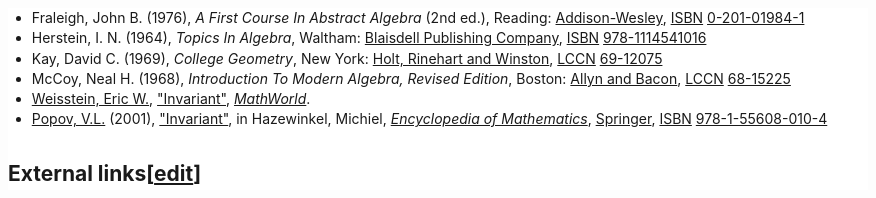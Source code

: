 <div class="refbegin" style="">
<ul><li> <span id="CITEREFFraleigh1976" class="citation">Fraleigh, John B. (1976), <i>A First Course In Abstract Algebra</i> (2nd ed.), Reading: <a href="/wiki/Addison-Wesley" title="Addison-Wesley">Addison-Wesley</a>, <a href="/wiki/International_Standard_Book_Number" title="International Standard Book Number">ISBN</a>&#160;<a href="/wiki/Special:BookSources/0-201-01984-1" title="Special:BookSources/0-201-01984-1">0-201-01984-1</a></span><span title="ctx_ver=Z39.88-2004&amp;rfr_id=info%3Asid%2Fen.wikipedia.org%3AInvariant+%28mathematics%29&amp;rft.aufirst=John+B.&amp;rft.au=Fraleigh%2C+John+B.&amp;rft.aulast=Fraleigh&amp;rft.btitle=A+First+Course+In+Abstract+Algebra&amp;rft.date=1976&amp;rft.edition=2nd&amp;rft.genre=book&amp;rft.isbn=0-201-01984-1&amp;rft.place=Reading&amp;rft.pub=Addison-Wesley&amp;rft_val_fmt=info%3Aofi%2Ffmt%3Akev%3Amtx%3Abook" class="Z3988"><span style="display:none;">&#160;</span></span></li>
<li> <span id="CITEREFHerstein1964" class="citation">Herstein, I. N. (1964), <i>Topics In Algebra</i>, Waltham: <a href="/w/index.php?title=Blaisdell_Publishing_Company&amp;action=edit&amp;redlink=1" class="new" title="Blaisdell Publishing Company (page does not exist)">Blaisdell Publishing Company</a>, <a href="/wiki/International_Standard_Book_Number" title="International Standard Book Number">ISBN</a>&#160;<a href="/wiki/Special:BookSources/978-1114541016" title="Special:BookSources/978-1114541016">978-1114541016</a></span><span title="ctx_ver=Z39.88-2004&amp;rfr_id=info%3Asid%2Fen.wikipedia.org%3AInvariant+%28mathematics%29&amp;rft.aufirst=I.+N.&amp;rft.au=Herstein%2C+I.+N.&amp;rft.aulast=Herstein&amp;rft.btitle=Topics+In+Algebra&amp;rft.date=1964&amp;rft.genre=book&amp;rft.isbn=978-1114541016&amp;rft.place=Waltham&amp;rft.pub=Blaisdell+Publishing+Company&amp;rft_val_fmt=info%3Aofi%2Ffmt%3Akev%3Amtx%3Abook" class="Z3988"><span style="display:none;">&#160;</span></span></li>
<li> <span id="CITEREFKay1969" class="citation">Kay, David C. (1969), <i>College Geometry</i>, New York: <a href="/wiki/Holt,_Rinehart_and_Winston" title="Holt, Rinehart and Winston" class="mw-redirect">Holt, Rinehart and Winston</a>, <a href="/wiki/Library_of_Congress_Control_Number" title="Library of Congress Control Number">LCCN</a>&#160;<a rel="nofollow" class="external text" href="http://lccn.loc.gov/69-12075">69-12075</a></span><span title="ctx_ver=Z39.88-2004&amp;rfr_id=info%3Asid%2Fen.wikipedia.org%3AInvariant+%28mathematics%29&amp;rft.aufirst=David+C.&amp;rft.au=Kay%2C+David+C.&amp;rft.aulast=Kay&amp;rft.btitle=College+Geometry&amp;rft.date=1969&amp;rft.genre=book&amp;rft.lccn=69-12075&amp;rft.place=New+York&amp;rft.pub=Holt%2C+Rinehart+and+Winston&amp;rft_val_fmt=info%3Aofi%2Ffmt%3Akev%3Amtx%3Abook" class="Z3988"><span style="display:none;">&#160;</span></span></li>
<li> <span id="CITEREFMcCoy1968" class="citation">McCoy, Neal H. (1968), <i>Introduction To Modern Algebra, Revised Edition</i>, Boston: <a href="/wiki/Allyn_and_Bacon" title="Allyn and Bacon" class="mw-redirect">Allyn and Bacon</a>, <a href="/wiki/Library_of_Congress_Control_Number" title="Library of Congress Control Number">LCCN</a>&#160;<a rel="nofollow" class="external text" href="http://lccn.loc.gov/68-15225">68-15225</a></span><span title="ctx_ver=Z39.88-2004&amp;rfr_id=info%3Asid%2Fen.wikipedia.org%3AInvariant+%28mathematics%29&amp;rft.aufirst=Neal+H.&amp;rft.aulast=McCoy&amp;rft.au=McCoy%2C+Neal+H.&amp;rft.btitle=Introduction+To+Modern+Algebra%2C+Revised+Edition&amp;rft.date=1968&amp;rft.genre=book&amp;rft.lccn=68-15225&amp;rft.place=Boston&amp;rft.pub=Allyn+and+Bacon&amp;rft_val_fmt=info%3Aofi%2Ffmt%3Akev%3Amtx%3Abook" class="Z3988"><span style="display:none;">&#160;</span></span></li>
<li><span class="citation mathworld" id="Reference-Mathworld-Invariant"><a href="/wiki/Eric_W._Weisstein" title="Eric W. Weisstein">Weisstein, Eric W.</a>, <a rel="nofollow" class="external text" href="http://mathworld.wolfram.com/Invariant.html">"Invariant"</a>, <i><a href="/wiki/MathWorld" title="MathWorld">MathWorld</a></i>.</span></li>
<li><span id="CITEREFPopov2001" class="citation"><a href="/wiki/Vladimir_L._Popov" title="Vladimir L. Popov" class="mw-redirect">Popov, V.L.</a> (2001), <a rel="nofollow" class="external text" href="http://www.encyclopediaofmath.org/index.php?title=I/i052200">"Invariant"</a>,  in Hazewinkel, Michiel, <i><a href="/wiki/Encyclopedia_of_Mathematics" title="Encyclopedia of Mathematics">Encyclopedia of Mathematics</a></i>, <a href="/wiki/Springer_Science%2BBusiness_Media" title="Springer Science+Business Media">Springer</a>, <a href="/wiki/International_Standard_Book_Number" title="International Standard Book Number">ISBN</a>&#160;<a href="/wiki/Special:BookSources/978-1-55608-010-4" title="Special:BookSources/978-1-55608-010-4">978-1-55608-010-4</a></span><span title="ctx_ver=Z39.88-2004&amp;rfr_id=info%3Asid%2Fen.wikipedia.org%3AInvariant+%28mathematics%29&amp;rft.atitle=Invariant&amp;rft.aufirst=V.L.&amp;rft.aulast=Popov&amp;rft.au=Popov%2C+V.L.&amp;rft.btitle=Encyclopedia+of+Mathematics&amp;rft.date=2001&amp;rft.genre=bookitem&amp;rft_id=http%3A%2F%2Fwww.encyclopediaofmath.org%2Findex.php%3Ftitle%3DI%2Fi052200&amp;rft.isbn=978-1-55608-010-4&amp;rft.pub=Springer&amp;rft_val_fmt=info%3Aofi%2Ffmt%3Akev%3Amtx%3Abook" class="Z3988"><span style="display:none;">&#160;</span></span></li></ul>
</dl></div>
<h2><span class="mw-headline" id="External_links">External links</span><span class="mw-editsection"><span class="mw-editsection-bracket">[</span><a href="/w/index.php?title=Invariant_(mathematics)&amp;action=edit&amp;section=11" title="Edit section: External links">edit</a><span class="mw-editsection-bracket">]</span></span></h2>
